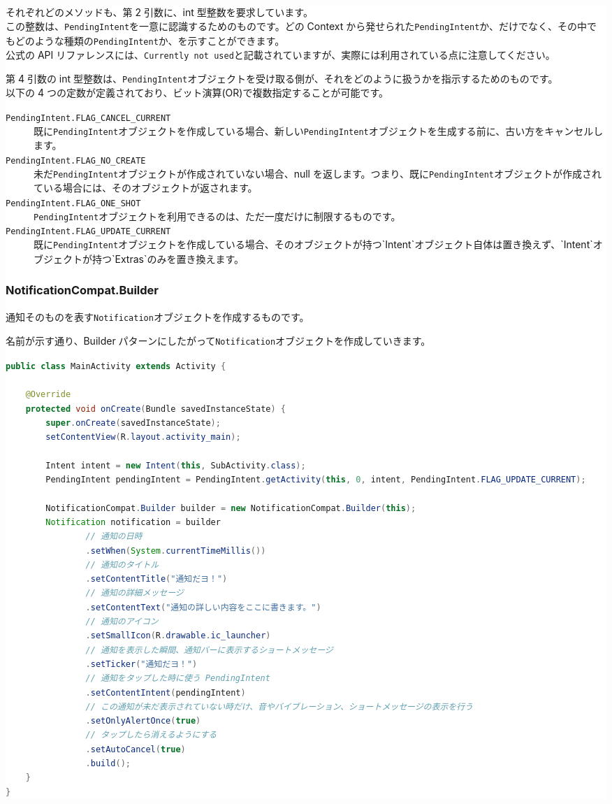 それぞれどのメソッドも、第 2 引数に、int 型整数を要求しています。<br />
この整数は、`PendingIntent`を一意に認識するためのものです。どの Context から発せられた`PendingIntent`か、だけでなく、その中でもどのような種類の`PendingIntent`か、を示すことができます。<br />
公式の API リファレンスには、`Currently not used`と記載されていますが、実際には利用されている点に注意してください。

第 4 引数の int 型整数は、`PendingIntent`オブジェクトを受け取る側が、それをどのように扱うかを指示するためのものです。<br />
以下の 4 つの定数が定義されており、ビット演算(OR)で複数指定することが可能です。

<dl>
<dt><code>PendingIntent.FLAG_CANCEL_CURRENT</code></dt>
<dd>既に<code>PendingIntent</code>オブジェクトを作成している場合、新しい<code>PendingIntent</code>オブジェクトを生成する前に、古い方をキャンセルします。</dd>
<dt><code>PendingIntent.FLAG_NO_CREATE</code></dt>
<dd>未だ<code>PendingIntent</code>オブジェクトが作成されていない場合、null を返します。つまり、既に<code>PendingIntent</code>オブジェクトが作成されている場合には、そのオブジェクトが返されます。</dd>
<dt><code>PendingIntent.FLAG_ONE_SHOT</code></dt>
<dd><code>PendingIntent</code>オブジェクトを利用できるのは、ただ一度だけに制限するものです。</dd>
<dt><code>PendingIntent.FLAG_UPDATE_CURRENT</code></dt>
<dd>既に<code>PendingIntent</code>オブジェクトを作成している場合、そのオブジェクトが持つ`Intent`オブジェクト自体は置き換えず、`Intent`オブジェクトが持つ`Extras`のみを置き換えます。</dd>
</dl>

### NotificationCompat.Builder

通知そのものを表す`Notification`オブジェクトを作成するものです。

名前が示す通り、Builder パターンにしたがって`Notification`オブジェクトを作成していきます。

``` java
public class MainActivity extends Activity {

    @Override
    protected void onCreate(Bundle savedInstanceState) {
        super.onCreate(savedInstanceState);
        setContentView(R.layout.activity_main);

        Intent intent = new Intent(this, SubActivity.class);
        PendingIntent pendingIntent = PendingIntent.getActivity(this, 0, intent, PendingIntent.FLAG_UPDATE_CURRENT);

        NotificationCompat.Builder builder = new NotificationCompat.Builder(this);
        Notification notification = builder
                // 通知の日時
                .setWhen(System.currentTimeMillis())
                // 通知のタイトル
                .setContentTitle("通知だヨ！")
                // 通知の詳細メッセージ
                .setContentText("通知の詳しい内容をここに書きます。")
                // 通知のアイコン
                .setSmallIcon(R.drawable.ic_launcher)
                // 通知を表示した瞬間、通知バーに表示するショートメッセージ
                .setTicker("通知だヨ！")
                // 通知をタップした時に使う PendingIntent
                .setContentIntent(pendingIntent)
                // この通知が未だ表示されていない時だけ、音やバイブレーション、ショートメッセージの表示を行う
                .setOnlyAlertOnce(true)
                // タップしたら消えるようにする
                .setAutoCancel(true)
                .build();
    }
}
```
